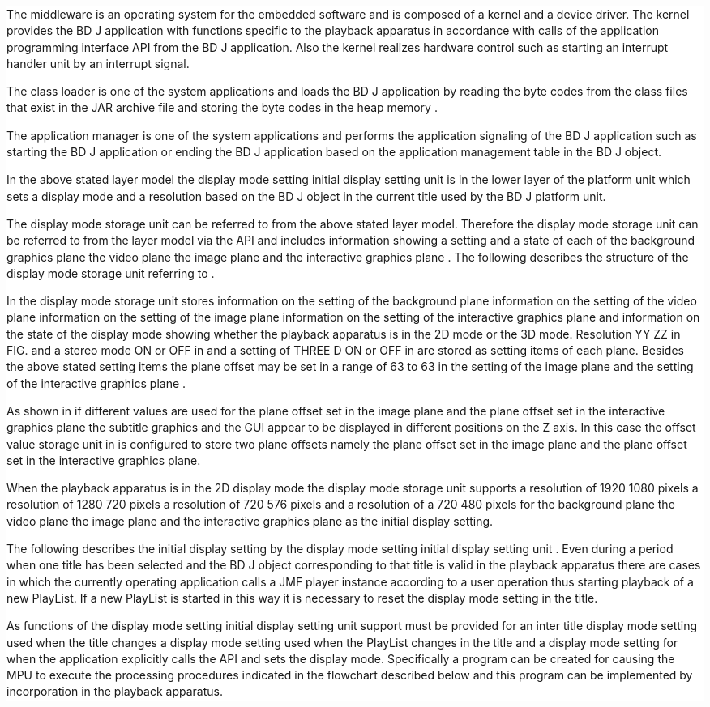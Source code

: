 The middleware is an operating system for the embedded software and is composed of a kernel and a device driver. The kernel provides the BD J application with functions specific to the playback apparatus in accordance with calls of the application programming interface API from the BD J application. Also the kernel realizes hardware control such as starting an interrupt handler unit by an interrupt signal.

The class loader is one of the system applications and loads the BD J application by reading the byte codes from the class files that exist in the JAR archive file and storing the byte codes in the heap memory .

The application manager is one of the system applications and performs the application signaling of the BD J application such as starting the BD J application or ending the BD J application based on the application management table in the BD J object.

In the above stated layer model the display mode setting initial display setting unit is in the lower layer of the platform unit which sets a display mode and a resolution based on the BD J object in the current title used by the BD J platform unit.

The display mode storage unit can be referred to from the above stated layer model. Therefore the display mode storage unit can be referred to from the layer model via the API and includes information showing a setting and a state of each of the background graphics plane the video plane the image plane and the interactive graphics plane . The following describes the structure of the display mode storage unit referring to .

In the display mode storage unit stores information on the setting of the background plane information on the setting of the video plane information on the setting of the image plane information on the setting of the interactive graphics plane and information on the state of the display mode showing whether the playback apparatus is in the 2D mode or the 3D mode. Resolution YY ZZ in FIG. and a stereo mode ON or OFF in and a setting of THREE D ON or OFF in are stored as setting items of each plane. Besides the above stated setting items the plane offset may be set in a range of 63 to 63 in the setting of the image plane and the setting of the interactive graphics plane .

As shown in if different values are used for the plane offset set in the image plane and the plane offset set in the interactive graphics plane the subtitle graphics and the GUI appear to be displayed in different positions on the Z axis. In this case the offset value storage unit in is configured to store two plane offsets namely the plane offset set in the image plane and the plane offset set in the interactive graphics plane.

When the playback apparatus is in the 2D display mode the display mode storage unit supports a resolution of 1920 1080 pixels a resolution of 1280 720 pixels a resolution of 720 576 pixels and a resolution of a 720 480 pixels for the background plane the video plane the image plane and the interactive graphics plane as the initial display setting.

The following describes the initial display setting by the display mode setting initial display setting unit . Even during a period when one title has been selected and the BD J object corresponding to that title is valid in the playback apparatus there are cases in which the currently operating application calls a JMF player instance according to a user operation thus starting playback of a new PlayList. If a new PlayList is started in this way it is necessary to reset the display mode setting in the title.

As functions of the display mode setting initial display setting unit support must be provided for an inter title display mode setting used when the title changes a display mode setting used when the PlayList changes in the title and a display mode setting for when the application explicitly calls the API and sets the display mode. Specifically a program can be created for causing the MPU to execute the processing procedures indicated in the flowchart described below and this program can be implemented by incorporation in the playback apparatus.
